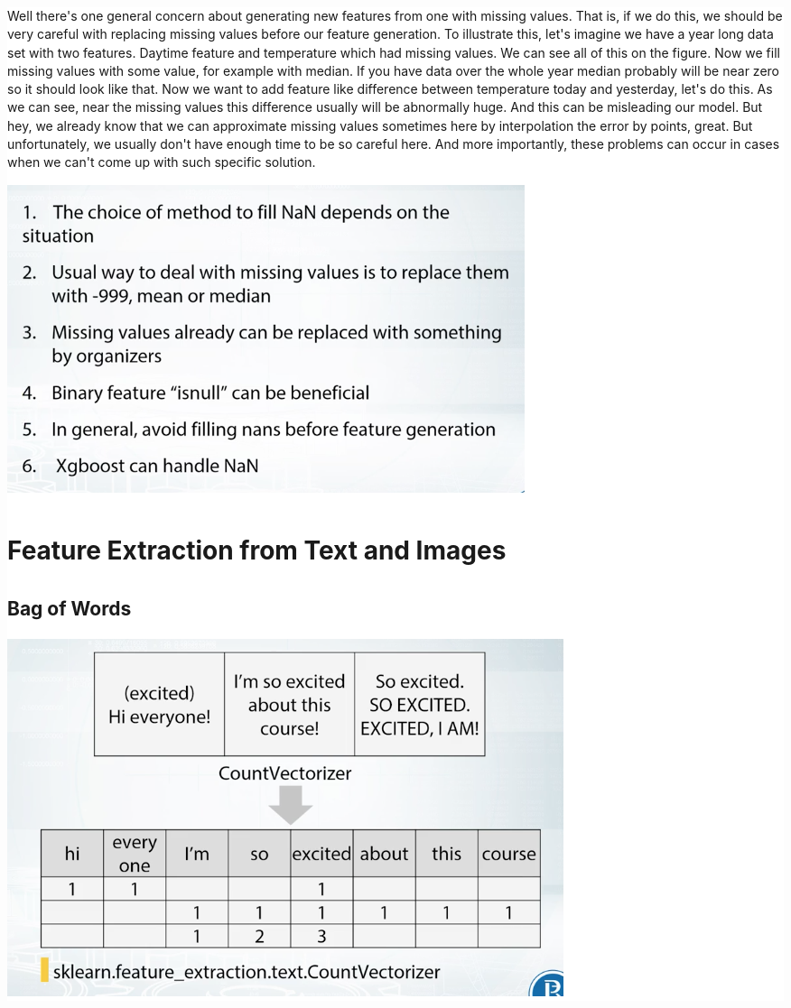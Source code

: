 Well there's one general concern about generating new features from one with missing values. That is, if we do this, we should be very careful with replacing missing values before our feature generation. To illustrate this, let's imagine we have a year long data set with two features. Daytime feature and temperature which had missing values. We can see all of this on the figure. Now we fill missing values with some value, for example with median. If you have data over the whole year median probably will be near zero so it should look like that. Now we want to add feature like difference between temperature today and yesterday, let's do this. As we can see, near the missing values this difference usually will be abnormally huge. And this can be misleading our model. But hey, we already know that we can approximate missing values sometimes here by interpolation the error by points, great. But unfortunately, we usually don't have enough time to be so careful here. And more importantly, these problems can occur in cases when we can't come up with such specific solution.

![Week%201%2005bf39c77b5843a7b9e877d766cd4831/Screen_Shot_2020-11-18_at_20.00.16.png](Week%201%2005bf39c77b5843a7b9e877d766cd4831/Screen_Shot_2020-11-18_at_20.00.16.png)

# Feature Extraction from Text and Images

## Bag of Words

![Week%201%2005bf39c77b5843a7b9e877d766cd4831/Screen_Shot_2020-11-18_at_20.21.49.png](Week%201%2005bf39c77b5843a7b9e877d766cd4831/Screen_Shot_2020-11-18_at_20.21.49.png)
